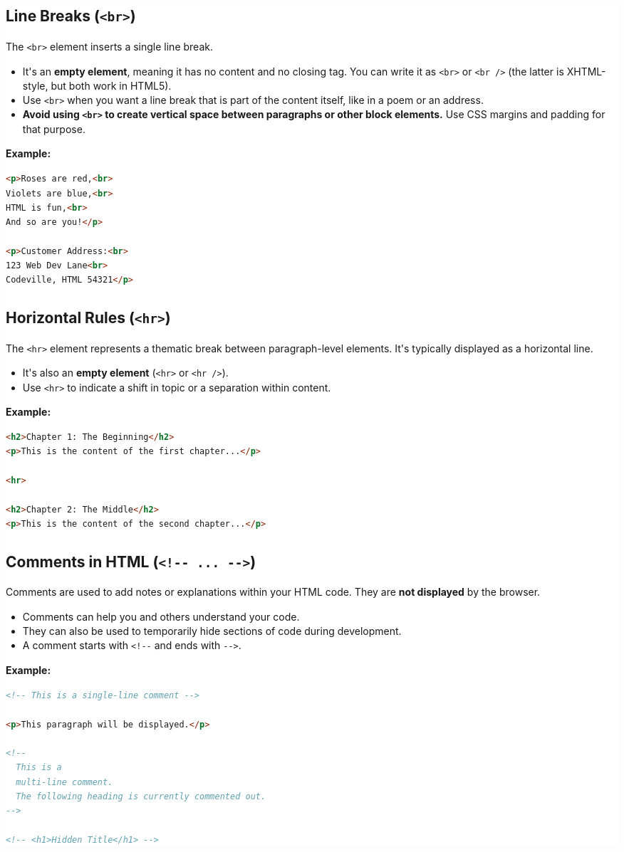 ## Line Breaks (`<br>`) <a name="line-breaks"></a>

The `<br>` element inserts a single line break.

*   It's an **empty element**, meaning it has no content and no closing tag. You can write it as `<br>` or `<br />` (the latter is XHTML-style, but both work in HTML5).
*   Use `<br>` when you want a line break that is part of the content itself, like in a poem or an address.
*   **Avoid using `<br>` to create vertical space between paragraphs or other block elements.** Use CSS margins and padding for that purpose.

**Example:**
```html
<p>Roses are red,<br>
Violets are blue,<br>
HTML is fun,<br>
And so are you!</p>

<p>Customer Address:<br>
123 Web Dev Lane<br>
Codeville, HTML 54321</p>
```

## Horizontal Rules (`<hr>`) <a name="horizontal-rules"></a>

The `<hr>` element represents a thematic break between paragraph-level elements. It's typically displayed as a horizontal line.

*   It's also an **empty element** (`<hr>` or `<hr />`).
*   Use `<hr>` to indicate a shift in topic or a separation within content.

**Example:**
```html
<h2>Chapter 1: The Beginning</h2>
<p>This is the content of the first chapter...</p>

<hr>

<h2>Chapter 2: The Middle</h2>
<p>This is the content of the second chapter...</p>
```

## Comments in HTML (`<!-- ... -->`) <a name="comments-in-html"></a>

Comments are used to add notes or explanations within your HTML code. They are **not displayed** by the browser.

*   Comments can help you and others understand your code.
*   They can also be used to temporarily hide sections of code during development.
*   A comment starts with `<!--` and ends with `-->`.

**Example:**
```html
<!-- This is a single-line comment -->

<p>This paragraph will be displayed.</p>

<!-- 
  This is a 
  multi-line comment.
  The following heading is currently commented out.
-->

<!-- <h1>Hidden Title</h1> -->
```